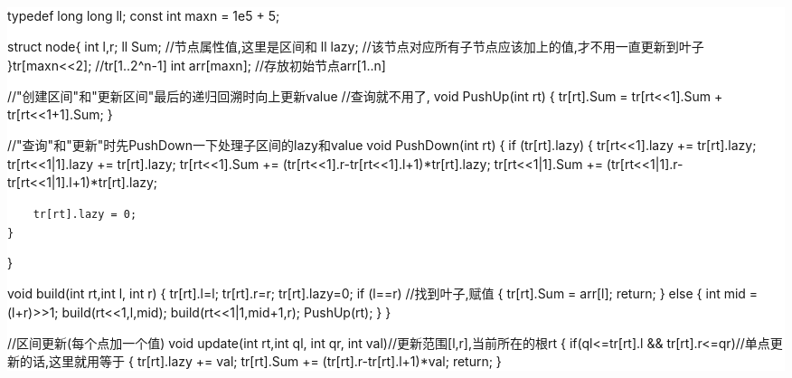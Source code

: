 typedef long long ll;
const int maxn = 1e5 + 5;

struct node{
    int l,r;
    ll Sum;   //节点属性值,这里是区间和
    ll lazy;  //该节点对应所有子节点应该加上的值,才不用一直更新到叶子
}tr[maxn<<2];     //tr[1..2^n-1]
int arr[maxn];      //存放初始节点arr[1..n]

//"创建区间"和"更新区间"最后的递归回溯时向上更新value
//查询就不用了,
void PushUp(int rt)
{
    tr[rt].Sum = tr[rt<<1].Sum + tr[rt<<1+1].Sum;
}

//"查询"和"更新"时先PushDown一下处理子区间的lazy和value
void PushDown(int rt)
{
    if (tr[rt].lazy)
    {
        tr[rt<<1].lazy += tr[rt].lazy;
        tr[rt<<1|1].lazy += tr[rt].lazy;
        tr[rt<<1].Sum += (tr[rt<<1].r-tr[rt<<1].l+1)*tr[rt].lazy;
        tr[rt<<1|1].Sum += (tr[rt<<1|1].r-tr[rt<<1|1].l+1)*tr[rt].lazy;

        tr[rt].lazy = 0;
    }
}

void build(int rt,int l, int r)
{
    tr[rt].l=l; tr[rt].r=r;
    tr[rt].lazy=0;
    if (l==r) //找到叶子,赋值
    { 
        tr[rt].Sum = arr[l];
        return;
    }
    else
    {
        int mid = (l+r)>>1;
        build(rt<<1,l,mid);
        build(rt<<1|1,mid+1,r);
        PushUp(rt);
    }
}

//区间更新(每个点加一个值)
void update(int rt,int ql, int qr, int val)//更新范围[l,r],当前所在的根rt
{
    if(ql<=tr[rt].l && tr[rt].r<=qr)//单点更新的话,这里就用等于
    {
        tr[rt].lazy += val;
        tr[rt].Sum += (tr[rt].r-tr[rt].l+1)*val;
        return;
    }
